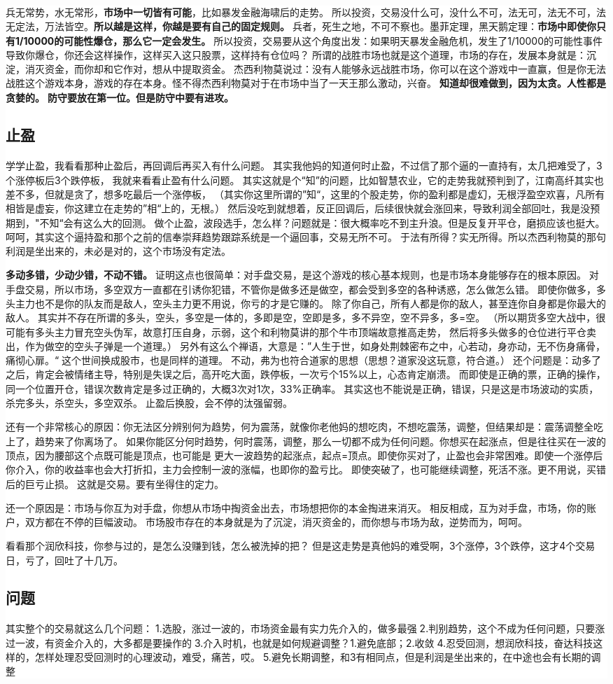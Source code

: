 兵无常势，水无常形，**市场中一切皆有可能**，比如暴发金融海啸后的走势。
所以投资，交易没什么可，没什么不可，法无可，法无不可，法无定法，万法皆空。**所以越是这样，你越是要有自己的固定规则。**
兵者，死生之地，不可不察也。墨菲定理，黑天鹅定理：**市场中即使你只有1/10000的可能性爆仓，那么它一定会发生。**
所以投资，交易要从这个角度出发：如果明天暴发金融危机，发生了1/10000的可能性事件导致你爆仓，你还会这样操作，这样买入这只股票，这样持有仓位吗？
所谓的战胜市场也就是这个道理，市场的存在，发展本身就是：沉淀，消灭资金，而你却和它作对，想从中提取资金。
杰西利物莫说过：没有人能够永远战胜市场，你可以在这个游戏中一直赢，但是你无法战胜这个游戏本身，游戏的存在本身。怪不得杰西利物莫对于在市场中当了一天王那么激动，兴奋。
**知道却很难做到，因为太贪。人性都是贪婪的。**
**防守要放在第一位。但是防守中要有进攻。**
## 止盈
学学止盈，我看看那种止盈后，再回调后再买入有什么问题。
其实我他妈的知道何时止盈，不过信了那个逼的一直持有，太几把难受了，3个涨停板后3个跌停板，
我就来看看止盈有什么问题。
其实这就是个“知”的问题，比如智慧农业，它的走势我就预判到了，江南高纤其实也差不多，但就是贪了，想多吃最后一个涨停板，
（其实你这里所谓的”知“，这里的个股走势，你的盈利都是虚幻，无根浮盈空欢喜，凡所有相皆是虚妄，你这建立在走势的”相“上的，无根。）
然后没吃到就想着，反正回调后，后续很快就会涨回来，导致利润全部回吐，我是没预期到，"不知“会有这么大的回测。
做个止盈，波段选手，怎么样？问题就是：很大概率吃不到主升浪。但是反复开平仓，磨损应该也挺大。
呵呵，其实这个逼持盈和那个之前的信奉崇拜趋势跟踪系统是一个逼回事，交易无所不可。
于法有所得？实无所得。所以杰西利物莫的那句利润是坐出来的，未必是对的，这个市场没有定法。

**多动多错，少动少错，不动不错。** 证明这点也很简单：对手盘交易，是这个游戏的核心基本规则，也是市场本身能够存在的根本原因。
对手盘交易，所以市场，多空双方一直都在引诱你犯错，不管你是做多还是做空，都会受到多空的各种诱惑，怎么做怎么错。
即使你做多，多头主力也不是你的队友而是敌人，空头主力更不用说，你亏的才是它赚的。
除了你自己，所有人都是你的敌人，甚至连你自身都是你最大的敌人。
其实并不存在所谓的多头，空头，多空是一体的，多即是空，空即是多，多不异空，空不异多，多=空。
（所以期货多空大战中，很可能有多头主力冒充空头伪军，故意打压自身，示弱，这个和利物莫讲的那个牛市顶端故意推高走势，
然后将多头做多的仓位进行平仓卖出，作为做空的空头子弹是一个道理。）
另外有这么个禅语，大意是：”人生于世，如身处荆棘密布之中，心若动，身亦动，无不伤身痛骨，痛彻心扉。“
这个世间换成股市，也是同样的道理。
不动，弗为也符合道家的思想（思想？道家没这玩意，符合道。）
还个问题是：动多了之后，肯定会被情绪主导，特别是失误之后，高开吃大面，跌停板，一次亏个15%以上，心态肯定崩溃。
而即使是正确的票，正确的操作，同一个位置开仓，错误次数肯定是多过正确的，大概3次对1次，33%正确率。
其实这也不能说是正确，错误，只是这是市场波动的实质，杀完多头，杀空头，多空双杀。
止盈后换股，会不停的汰强留弱。

还有一个非常核心的原因：你无法区分辨别何为趋势，何为震荡，就像你老他妈的想吃肉，不想吃震荡，调整，但结果却是：震荡调整全吃上了，趋势来了你离场了。
如果你能区分何时趋势，何时震荡，调整，那么一切都不成为任何问题。你想买在起涨点，但是往往买在一波的顶点，因为腰部这个点既可能是顶点，也可能是
更大一波趋势的起涨点，起点=顶点。即使你买对了，止盈也会非常困难。即使一个涨停后你介入，你的收益率也会大打折扣，主力会控制一波的涨幅，也即你的盈亏比。
即使突破了，也可能继续调整，死活不涨。更不用说，买错后的巨亏止损。
这就是交易。要有坐得住的定力。

还一个原因是：市场与你互为对手盘，你想从市场中掏资金出去，市场想把你的本金掏进来消灭。
相反相成，互为对手盘，市场，你的账户，双方都在不停的巨幅波动。 
市场股市存在的本身就是为了沉淀，消灭资金的，而你想与市场为敌，逆势而为，呵呵。

看看那个润欣科技，你参与过的，是怎么没赚到钱，怎么被洗掉的把？
但是这走势是真他妈的难受啊，3个涨停，3个跌停，这才4个交易日，亏了，回吐了十几万。

## 问题
其实整个的交易就这么几个问题：
1.选股，涨过一波的，市场资金最有实力先介入的，做多最强
2.判别趋势，这个不成为任何问题，只要涨过一波，有资金介入的，大多都是要操作的
3.介入时机，也就是如何规避调整？1.避免底部；2.收敛
4.忍受回测，想润欣科技，奋达科技这样的，怎样处理忍受回测时的心理波动，难受，痛苦，哎。
5.避免长期调整，和3有相同点，但是利润是坐出来的，在中途也会有长期的调整
